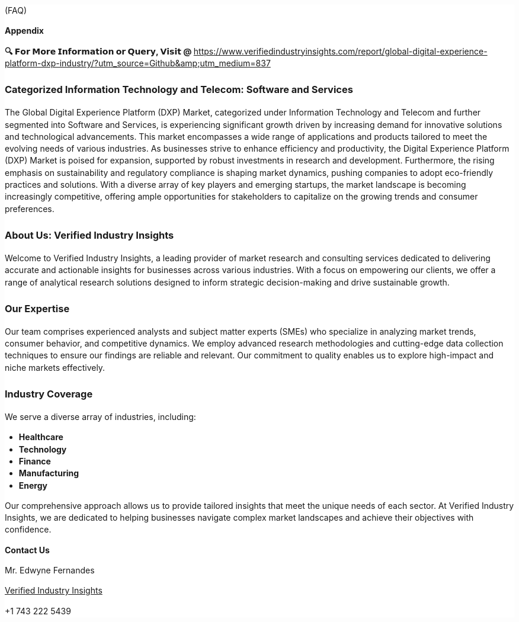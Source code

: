 (FAQ)</strong></p><p><strong>Appendix<br /></strong></p><p><strong>🔍 𝗙𝗼𝗿 𝗠𝗼𝗿𝗲 𝗜𝗻𝗳𝗼𝗿𝗺𝗮𝘁𝗶𝗼𝗻 𝗼𝗿 𝗤𝘂𝗲𝗿𝘆, 𝗩𝗶𝘀𝗶𝘁 @ </strong><a href="https://www.verifiedindustryinsights.com/report/global-digital-experience-platform-dxp-industry/?utm_source=Github&amp;utm_medium=837">https://www.verifiedindustryinsights.com/report/global-digital-experience-platform-dxp-industry/?utm_source=Github&amp;utm_medium=837</a>&nbsp;</p><h3>Categorized Information Technology and Telecom: Software and Services </h3><p>The Global Digital Experience Platform (DXP) Market, categorized under Information Technology and Telecom and further segmented into Software and Services, is experiencing significant growth driven by increasing demand for innovative solutions and technological advancements. This market encompasses a wide range of applications and products tailored to meet the evolving needs of various industries. As businesses strive to enhance efficiency and productivity, the Digital Experience Platform (DXP) Market is poised for expansion, supported by robust investments in research and development. Furthermore, the rising emphasis on sustainability and regulatory compliance is shaping market dynamics, pushing companies to adopt eco-friendly practices and solutions. With a diverse array of key players and emerging startups, the market landscape is becoming increasingly competitive, offering ample opportunities for stakeholders to capitalize on the growing trends and consumer preferences.</p><h3>About Us: Verified Industry Insights</h3><p>Welcome to Verified Industry Insights, a leading provider of market research and consulting services dedicated to delivering accurate and actionable insights for businesses across various industries. With a focus on empowering our clients, we offer a range of analytical research solutions designed to inform strategic decision-making and drive sustainable growth.</p><h3>Our Expertise</h3><p>Our team comprises experienced analysts and subject matter experts (SMEs) who specialize in analyzing market trends, consumer behavior, and competitive dynamics. We employ advanced research methodologies and cutting-edge data collection techniques to ensure our findings are reliable and relevant. Our commitment to quality enables us to explore high-impact and niche markets effectively.</p><h3>Industry Coverage</h3><p>We serve a diverse array of industries, including:</p><ul><li><strong>Healthcare</strong></li><li><strong>Technology</strong></li><li><strong>Finance</strong></li><li><strong>Manufacturing</strong></li><li><strong>Energy</strong></li></ul><p>Our comprehensive approach allows us to provide tailored insights that meet the unique needs of each sector. At Verified Industry Insights, we are dedicated to helping businesses navigate complex market landscapes and achieve their objectives with confidence.</p><p><strong>Contact Us</strong></p><p>Mr. Edwyne Fernandes</p><p><a href="https://www.verifiedindustryinsights.com/">Verified Industry Insights</a></p><p>+1 743 222 5439</p>
